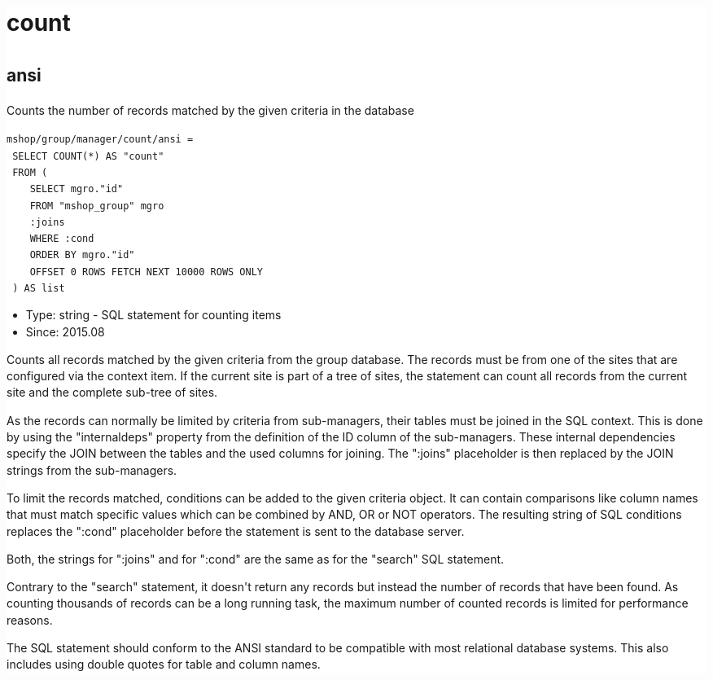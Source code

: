 
# count
## ansi

Counts the number of records matched by the given criteria in the database

```
mshop/group/manager/count/ansi = 
 SELECT COUNT(*) AS "count"
 FROM (
 	SELECT mgro."id"
 	FROM "mshop_group" mgro
 	:joins
 	WHERE :cond
 	ORDER BY mgro."id"
 	OFFSET 0 ROWS FETCH NEXT 10000 ROWS ONLY
 ) AS list
```

* Type: string - SQL statement for counting items
* Since: 2015.08

Counts all records matched by the given criteria from the group
database. The records must be from one of the sites that are
configured via the context item. If the current site is part of
a tree of sites, the statement can count all records from the
current site and the complete sub-tree of sites.

As the records can normally be limited by criteria from sub-managers,
their tables must be joined in the SQL context. This is done by
using the "internaldeps" property from the definition of the ID
column of the sub-managers. These internal dependencies specify
the JOIN between the tables and the used columns for joining. The
":joins" placeholder is then replaced by the JOIN strings from
the sub-managers.

To limit the records matched, conditions can be added to the given
criteria object. It can contain comparisons like column names that
must match specific values which can be combined by AND, OR or NOT
operators. The resulting string of SQL conditions replaces the
":cond" placeholder before the statement is sent to the database
server.

Both, the strings for ":joins" and for ":cond" are the same as for
the "search" SQL statement.

Contrary to the "search" statement, it doesn't return any records
but instead the number of records that have been found. As counting
thousands of records can be a long running task, the maximum number
of counted records is limited for performance reasons.

The SQL statement should conform to the ANSI standard to be
compatible with most relational database systems. This also
includes using double quotes for table and column names.
